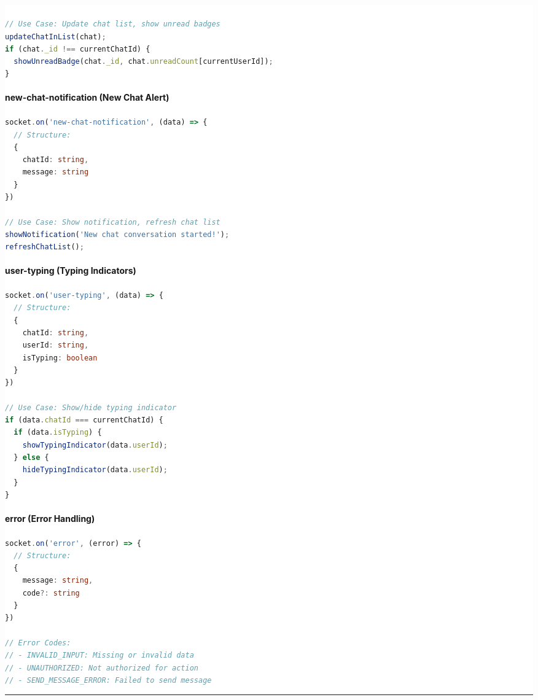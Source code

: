 ```typescript

// Use Case: Update chat list, show unread badges
updateChatInList(chat);
if (chat._id !== currentChatId) {
  showUnreadBadge(chat._id, chat.unreadCount[currentUserId]);
}
```

#### **new-chat-notification** (New Chat Alert)

```typescript
socket.on('new-chat-notification', (data) => {
  // Structure:
  {
    chatId: string,
    message: string
  }
})

// Use Case: Show notification, refresh chat list
showNotification('New chat conversation started!');
refreshChatList();
```

#### **user-typing** (Typing Indicators)

```typescript
socket.on('user-typing', (data) => {
  // Structure:
  {
    chatId: string,
    userId: string,
    isTyping: boolean
  }
})

// Use Case: Show/hide typing indicator
if (data.chatId === currentChatId) {
  if (data.isTyping) {
    showTypingIndicator(data.userId);
  } else {
    hideTypingIndicator(data.userId);
  }
}
```

#### **error** (Error Handling)

```typescript
socket.on('error', (error) => {
  // Structure:
  {
    message: string,
    code?: string
  }
})

// Error Codes:
// - INVALID_INPUT: Missing or invalid data
// - UNAUTHORIZED: Not authorized for action
// - SEND_MESSAGE_ERROR: Failed to send message
```

---
